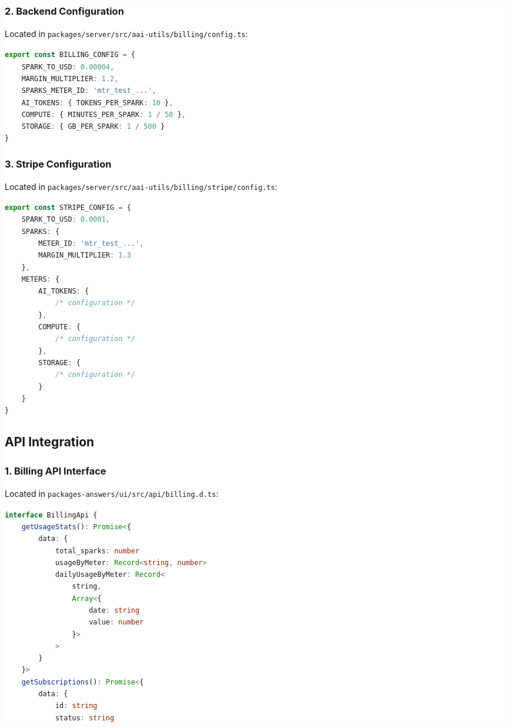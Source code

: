 ### 2. Backend Configuration

Located in `packages/server/src/aai-utils/billing/config.ts`:

```typescript
export const BILLING_CONFIG = {
    SPARK_TO_USD: 0.00004,
    MARGIN_MULTIPLIER: 1.2,
    SPARKS_METER_ID: 'mtr_test_...',
    AI_TOKENS: { TOKENS_PER_SPARK: 10 },
    COMPUTE: { MINUTES_PER_SPARK: 1 / 50 },
    STORAGE: { GB_PER_SPARK: 1 / 500 }
}
```

### 3. Stripe Configuration

Located in `packages/server/src/aai-utils/billing/stripe/config.ts`:

```typescript
export const STRIPE_CONFIG = {
    SPARK_TO_USD: 0.0001,
    SPARKS: {
        METER_ID: 'mtr_test_...',
        MARGIN_MULTIPLIER: 1.3
    },
    METERS: {
        AI_TOKENS: {
            /* configuration */
        },
        COMPUTE: {
            /* configuration */
        },
        STORAGE: {
            /* configuration */
        }
    }
}
```

## API Integration

### 1. Billing API Interface

Located in `packages-answers/ui/src/api/billing.d.ts`:

```typescript
interface BillingApi {
    getUsageStats(): Promise<{
        data: {
            total_sparks: number
            usageByMeter: Record<string, number>
            dailyUsageByMeter: Record<
                string,
                Array<{
                    date: string
                    value: number
                }>
            >
        }
    }>
    getSubscriptions(): Promise<{
        data: {
            id: string
            status: string
```